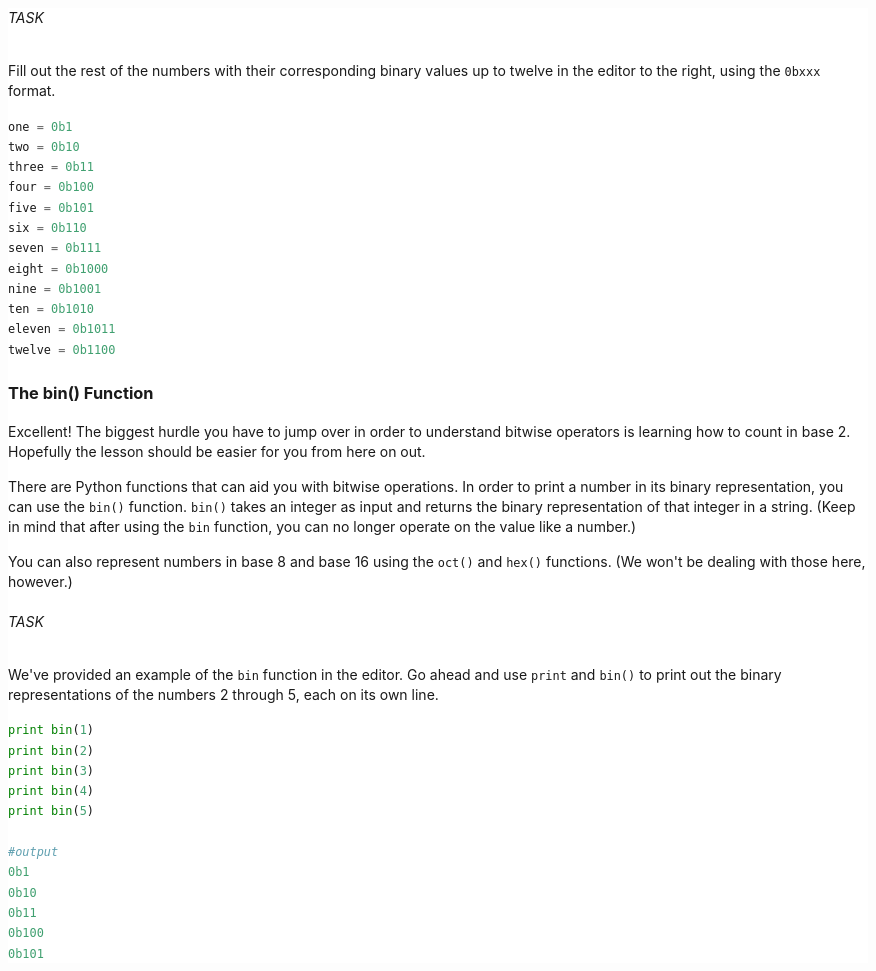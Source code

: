 ###### TASK
<div class="theme__22QeW-d-YRjfwg7z9oiZH_"><p>Fill out the rest of the numbers with their corresponding binary values up to twelve in the editor to the right, using the <code>0bxxx</code> format.</p>
</div>

```python
one = 0b1
two = 0b10
three = 0b11
four = 0b100
five = 0b101
six = 0b110
seven = 0b111
eight = 0b1000
nine = 0b1001
ten = 0b1010
eleven = 0b1011
twelve = 0b1100
```

### The bin() Function
<div class="theme__22QeW-d-YRjfwg7z9oiZH_"><p>Excellent! The biggest hurdle you have to jump over in order to understand bitwise operators is learning how to count in base 2. Hopefully the lesson should be easier for you from here on out. </p>
<p>There are Python functions that can aid you with bitwise operations. In order to print a number in its binary representation, you can use the <code>bin()</code> function. <code>bin()</code> takes an integer as input and returns the binary representation of that integer in a string. (Keep in mind that after using the <code>bin</code> function, you can no longer operate on the value like a number.) </p>
<p>You can also represent numbers in base 8 and base 16 using the <code>oct()</code> and <code>hex()</code> functions. (We won't be dealing with those here, however.)</p>
</div>

###### TASK
<div class="theme__22QeW-d-YRjfwg7z9oiZH_"><p>We've provided an example of the <code>bin</code> function in the editor. Go ahead and use <code>print</code> and <code>bin()</code> to print out the binary representations of the numbers 2 through 5, each on its own line.</p>
</div>

```python
print bin(1)
print bin(2)
print bin(3)
print bin(4)
print bin(5)

#output
0b1
0b10
0b11
0b100
0b101
```
